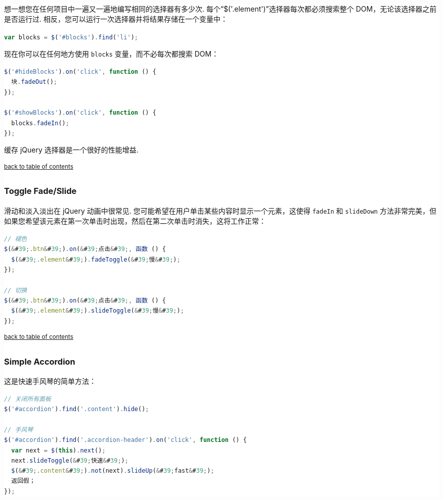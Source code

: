 想一想您在任何项目中一遍又一遍地编写相同的选择器有多少次. 每个“$(&#39;.element&#39;)”选择器每次都必须搜索整个 DOM，无论该选择器之前是否运行过. 相反，您可以运行一次选择器并将结果存储在一个变量中：

```javascript
var blocks = $('#blocks').find('li');
```

现在你可以在任何地方使用 `blocks` 变量，而不必每次都搜索 DOM：

```javascript
$('#hideBlocks').on('click', function () {
  块.fadeOut();
});

$('#showBlocks').on('click', function () {
  blocks.fadeIn();
});
```

缓存 jQuery 选择器是一个很好的性能增益.

<sup>[back to table of contents](#table-of-contents)</sup>


### Toggle Fade/Slide

滑动和淡入淡出在 jQuery 动画中很常见. 您可能希望在用户单击某些内容时显示一个元素，这使得 `fadeIn` 和 `slideDown` 方法非常完美，但如果您希望该元素在第一次单击时出现，然后在第二次单击时消失，这将工作正常：

```javascript
// 褪色
$(&#39;.btn&#39;).on(&#39;点击&#39;, 函数 () {
  $(&#39;.element&#39;).fadeToggle(&#39;慢&#39;);
});

// 切换
$(&#39;.btn&#39;).on(&#39;点击&#39;, 函数 () {
  $(&#39;.element&#39;).slideToggle(&#39;慢&#39;);
});
```

<sup>[back to table of contents](#table-of-contents)</sup>


### Simple Accordion

这是快速手风琴的简单方法：

```javascript
// 关闭所有面板
$('#accordion').find('.content').hide();

// 手风琴
$('#accordion').find('.accordion-header').on('click', function () {
  var next = $(this).next();
  next.slideToggle(&#39;快速&#39;);
  $(&#39;.content&#39;).not(next).slideUp(&#39;fast&#39;);
  返回假；
});
```
